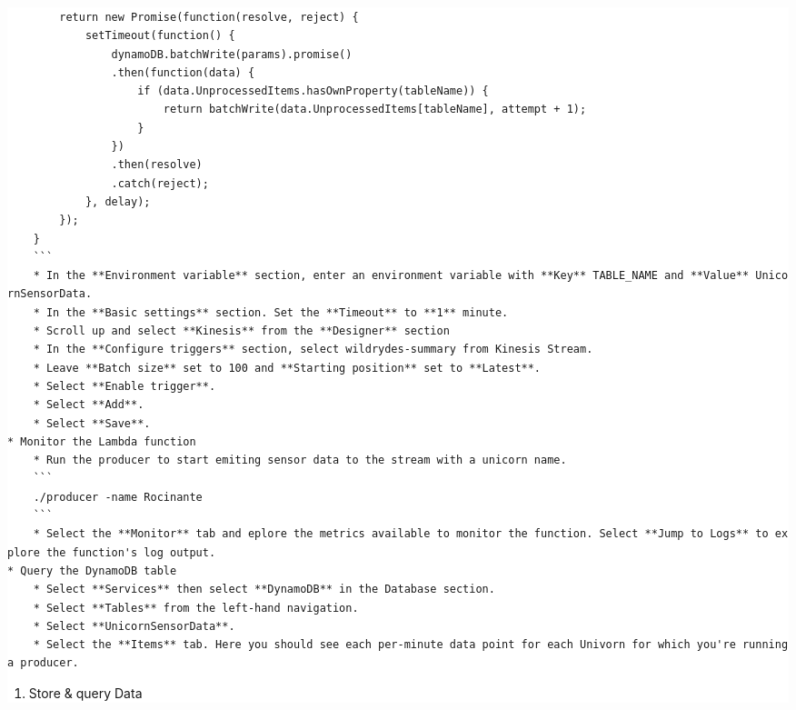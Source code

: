             return new Promise(function(resolve, reject) {
                setTimeout(function() {
                    dynamoDB.batchWrite(params).promise()
                    .then(function(data) {
                        if (data.UnprocessedItems.hasOwnProperty(tableName)) {
                            return batchWrite(data.UnprocessedItems[tableName], attempt + 1);
                        }
                    })
                    .then(resolve)
                    .catch(reject);
                }, delay);
            });
        }
        ```
        * In the **Environment variable** section, enter an environment variable with **Key** TABLE_NAME and **Value** UnicornSensorData.
        * In the **Basic settings** section. Set the **Timeout** to **1** minute.
        * Scroll up and select **Kinesis** from the **Designer** section
        * In the **Configure triggers** section, select wildrydes-summary from Kinesis Stream.
        * Leave **Batch size** set to 100 and **Starting position** set to **Latest**.
        * Select **Enable trigger**.
        * Select **Add**.
        * Select **Save**.
    * Monitor the Lambda function
        * Run the producer to start emiting sensor data to the stream with a unicorn name.
        ```
        ./producer -name Rocinante
        ```
        * Select the **Monitor** tab and eplore the metrics available to monitor the function. Select **Jump to Logs** to explore the function's log output.
    * Query the DynamoDB table
        * Select **Services** then select **DynamoDB** in the Database section.
        * Select **Tables** from the left-hand navigation.
        * Select **UnicornSensorData**.
        * Select the **Items** tab. Here you should see each per-minute data point for each Univorn for which you're running a producer.

1. Store & query Data